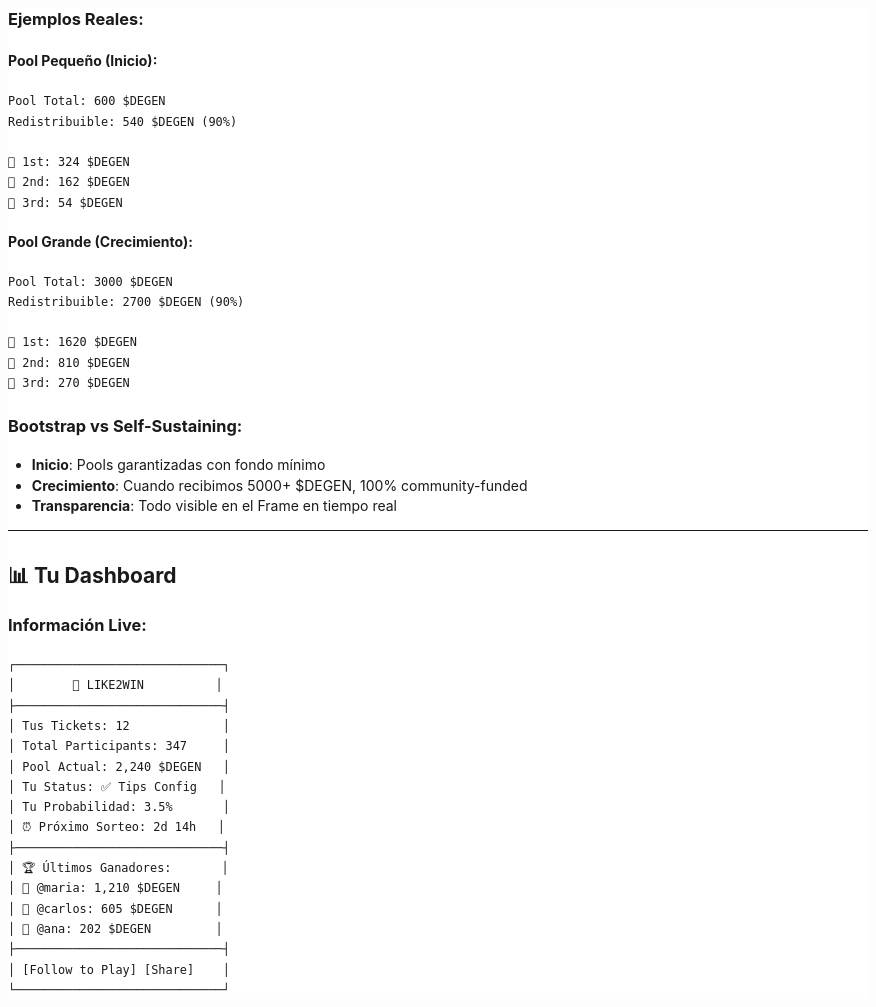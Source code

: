 ### **Ejemplos Reales:**

#### **Pool Pequeño (Inicio):**
```
Pool Total: 600 $DEGEN
Redistribuible: 540 $DEGEN (90%)

🥇 1st: 324 $DEGEN
🥈 2nd: 162 $DEGEN  
🥉 3rd: 54 $DEGEN
```

#### **Pool Grande (Crecimiento):**
```
Pool Total: 3000 $DEGEN  
Redistribuible: 2700 $DEGEN (90%)

🥇 1st: 1620 $DEGEN
🥈 2nd: 810 $DEGEN
🥉 3rd: 270 $DEGEN
```

### **Bootstrap vs Self-Sustaining:**
- **Inicio**: Pools garantizadas con fondo mínimo
- **Crecimiento**: Cuando recibimos 5000+ $DEGEN, 100% community-funded
- **Transparencia**: Todo visible en el Frame en tiempo real

---

## 📊 Tu Dashboard

### **Información Live:**
```
┌─────────────────────────────┐
│        🎫 LIKE2WIN          │
├─────────────────────────────┤
│ Tus Tickets: 12             │
│ Total Participants: 347     │
│ Pool Actual: 2,240 $DEGEN   │
│ Tu Status: ✅ Tips Config   │
│ Tu Probabilidad: 3.5%       │
│ ⏰ Próximo Sorteo: 2d 14h   │
├─────────────────────────────┤
│ 🏆 Últimos Ganadores:       │
│ 🥇 @maria: 1,210 $DEGEN     │
│ 🥈 @carlos: 605 $DEGEN      │
│ 🥉 @ana: 202 $DEGEN         │
├─────────────────────────────┤
│ [Follow to Play] [Share]    │
└─────────────────────────────┘
```
